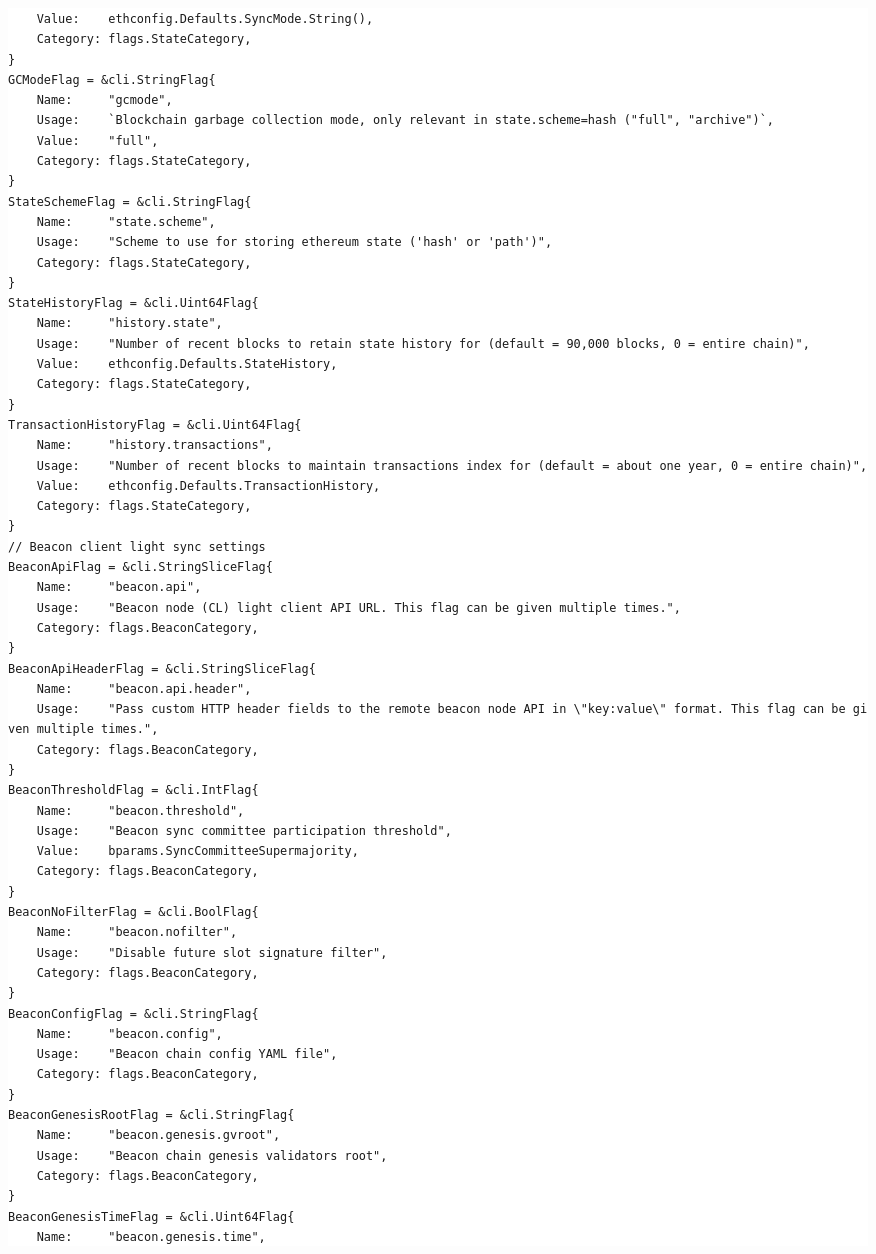 		Value:    ethconfig.Defaults.SyncMode.String(),
		Category: flags.StateCategory,
	}
	GCModeFlag = &cli.StringFlag{
		Name:     "gcmode",
		Usage:    `Blockchain garbage collection mode, only relevant in state.scheme=hash ("full", "archive")`,
		Value:    "full",
		Category: flags.StateCategory,
	}
	StateSchemeFlag = &cli.StringFlag{
		Name:     "state.scheme",
		Usage:    "Scheme to use for storing ethereum state ('hash' or 'path')",
		Category: flags.StateCategory,
	}
	StateHistoryFlag = &cli.Uint64Flag{
		Name:     "history.state",
		Usage:    "Number of recent blocks to retain state history for (default = 90,000 blocks, 0 = entire chain)",
		Value:    ethconfig.Defaults.StateHistory,
		Category: flags.StateCategory,
	}
	TransactionHistoryFlag = &cli.Uint64Flag{
		Name:     "history.transactions",
		Usage:    "Number of recent blocks to maintain transactions index for (default = about one year, 0 = entire chain)",
		Value:    ethconfig.Defaults.TransactionHistory,
		Category: flags.StateCategory,
	}
	// Beacon client light sync settings
	BeaconApiFlag = &cli.StringSliceFlag{
		Name:     "beacon.api",
		Usage:    "Beacon node (CL) light client API URL. This flag can be given multiple times.",
		Category: flags.BeaconCategory,
	}
	BeaconApiHeaderFlag = &cli.StringSliceFlag{
		Name:     "beacon.api.header",
		Usage:    "Pass custom HTTP header fields to the remote beacon node API in \"key:value\" format. This flag can be given multiple times.",
		Category: flags.BeaconCategory,
	}
	BeaconThresholdFlag = &cli.IntFlag{
		Name:     "beacon.threshold",
		Usage:    "Beacon sync committee participation threshold",
		Value:    bparams.SyncCommitteeSupermajority,
		Category: flags.BeaconCategory,
	}
	BeaconNoFilterFlag = &cli.BoolFlag{
		Name:     "beacon.nofilter",
		Usage:    "Disable future slot signature filter",
		Category: flags.BeaconCategory,
	}
	BeaconConfigFlag = &cli.StringFlag{
		Name:     "beacon.config",
		Usage:    "Beacon chain config YAML file",
		Category: flags.BeaconCategory,
	}
	BeaconGenesisRootFlag = &cli.StringFlag{
		Name:     "beacon.genesis.gvroot",
		Usage:    "Beacon chain genesis validators root",
		Category: flags.BeaconCategory,
	}
	BeaconGenesisTimeFlag = &cli.Uint64Flag{
		Name:     "beacon.genesis.time",